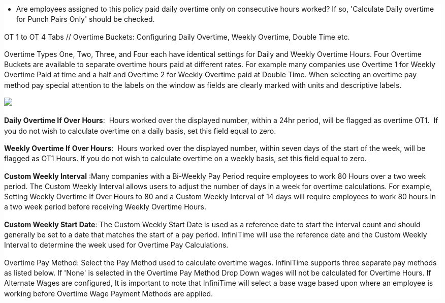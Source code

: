 * Are employees
  assigned to this policy paid daily overtime only on consecutive hours
  worked? If so, 'Calculate Daily overtime for Punch Pairs Only' should
  be checked.

OT
1 to OT 4 Tabs // Overtime Buckets: Configuring Daily Overtime, Weekly
Overtime, Double Time etc.

Overtime Types One, Two, Three, and
Four each have identical settings for Daily and Weekly Overtime Hours.
Four Overtime Buckets are available to separate overtime hours paid at
different rates. For example many companies use Overtime 1 for Weekly
Overtime Paid at time and a half and Overtime 2 for Weekly Overtime paid
at Double Time. When selecting an overtime pay method pay special attention
to the labels on the window as fields are clearly marked with units and
descriptive labels.

![](/img/UnscheduledHours1.gif)

**Daily Overtime
If Over Hours**:  Hours worked over the displayed number,
within a 24hr period, will be flagged as overtime OT1.  If you do
not wish to calculate overtime on a daily basis, set this field equal
to zero.

**Weekly Overtime
If Over Hours**:  Hours worked over the displayed number,
within seven days of the start of the week, will be flagged as OT1 Hours.
If you do not wish to calculate overtime on a weekly basis, set this field
equal to zero.

**Custom Weekly
Interval** :Many companies with a Bi-Weekly Pay Period require
employees to work 80 Hours over a two week period. The Custom Weekly Interval
allows users to adjust the number of days in a week for overtime calculations.
For example, Setting Weekly Overtime If Over Hours to 80 and a Custom
Weekly Interval of 14 days will require employees to work 80 hours in
a two week period before receiving Weekly Overtime Hours.

**Custom Weekly
Start Date**: The Custom Weekly Start Date is used as a reference
date to start the interval count and should generally be set to a date
that matches the start of a pay period. InfiniTime
will use the reference date and the Custom Weekly Interval to determine
the week used for Overtime Pay Calculations.

Overtime
Pay Method: Select the Pay Method used to calculate overtime
wages. InfiniTime supports
three separate pay methods as listed below. If 'None' is selected in the
Overtime Pay Method Drop Down wages will not be calculated for Overtime
Hours. If Alternate Wages are configured, It is important to note that
InfiniTime will select
a base wage based upon where an employee is working before Overtime Wage
Payment Methods are applied.
